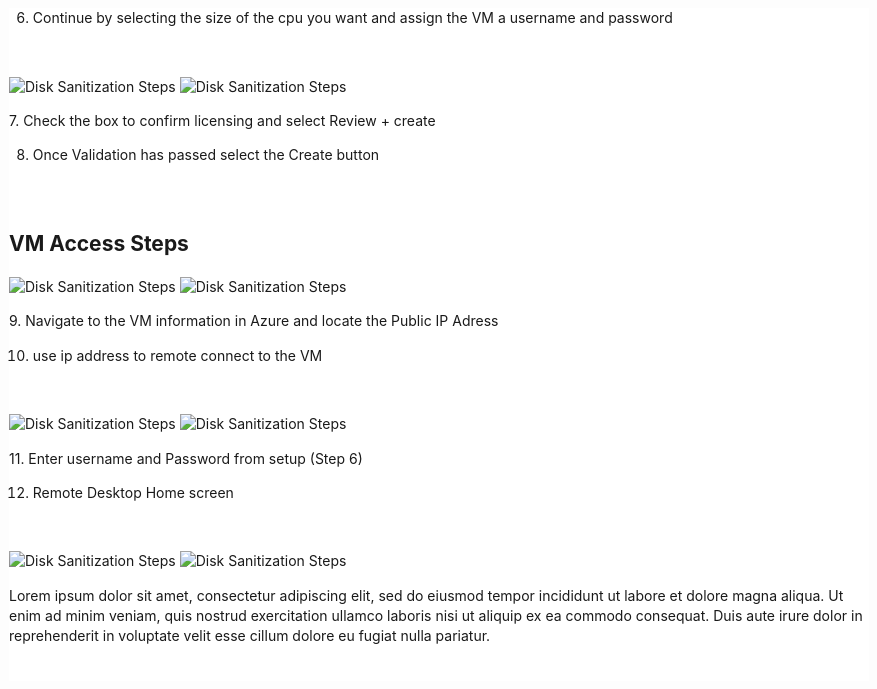 6. Continue by selecting the size of the cpu you want and assign the VM a username and password
</p>
<br />

<p>
<img src="https://i.imgur.com/ZByAEPt.png" height="40%" width="40%" alt="Disk Sanitization Steps"/>
<img src="https://i.imgur.com/e826w1a.png" height="40%" width="40%" alt="Disk Sanitization Steps"/>
</p>
<p>
7. Check the box to confirm licensing and select Review + create
  
  8. Once Validation has passed select the Create button
</p>
<br />

<h2>VM Access Steps</h2>
<p>
<img src="https://i.imgur.com/SeLhFq2.png" height="40%" width="40%" alt="Disk Sanitization Steps"/>
<img src="https://i.imgur.com/O460gZt.png" height="40%" width="40%" alt="Disk Sanitization Steps"/>
</p>
<p>
9. Navigate to the VM information in Azure and locate the Public IP Adress

  10. use ip address to remote connect to the VM
</p>
<br />

<p>
<img src="https://i.imgur.com/ur3TdEq.png" height="40%" width="40%" alt="Disk Sanitization Steps"/>
<img src="https://i.imgur.com/xHJ2rDu.png" height="40%" width="40%" alt="Disk Sanitization Steps"/>
</p>
<p>
11. Enter username and Password from setup (Step 6)

  12. Remote Desktop Home screen
</p>
<br />

<p>
<img src="https://i.imgur.com/DJmEXEB.png" height="40%" width="40%" alt="Disk Sanitization Steps"/>
<img src="https://i.imgur.com/DJmEXEB.png" height="40%" width="40%" alt="Disk Sanitization Steps"/>
</p>
<p>
Lorem ipsum dolor sit amet, consectetur adipiscing elit, sed do eiusmod tempor incididunt ut labore et dolore magna aliqua. Ut enim ad minim veniam, quis nostrud exercitation ullamco laboris nisi ut aliquip ex ea commodo consequat. Duis aute irure dolor in reprehenderit in voluptate velit esse cillum dolore eu fugiat nulla pariatur.
</p>
<br />

